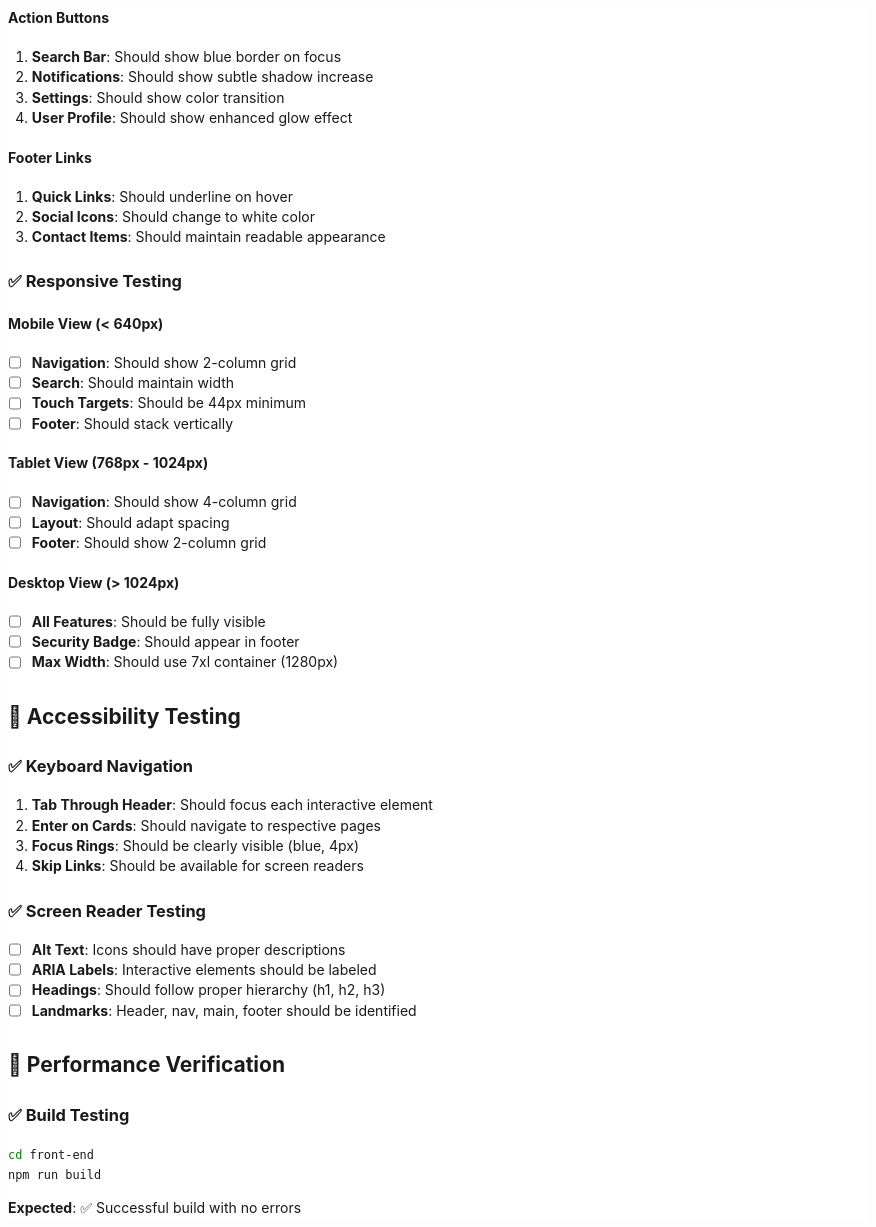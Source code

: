#### **Action Buttons**
1. **Search Bar**: Should show blue border on focus
2. **Notifications**: Should show subtle shadow increase
3. **Settings**: Should show color transition
4. **User Profile**: Should show enhanced glow effect

#### **Footer Links**
1. **Quick Links**: Should underline on hover
2. **Social Icons**: Should change to white color
3. **Contact Items**: Should maintain readable appearance

### **✅ Responsive Testing**

#### **Mobile View (< 640px)**
- [ ] **Navigation**: Should show 2-column grid
- [ ] **Search**: Should maintain width
- [ ] **Touch Targets**: Should be 44px minimum
- [ ] **Footer**: Should stack vertically

#### **Tablet View (768px - 1024px)**
- [ ] **Navigation**: Should show 4-column grid
- [ ] **Layout**: Should adapt spacing
- [ ] **Footer**: Should show 2-column grid

#### **Desktop View (> 1024px)**
- [ ] **All Features**: Should be fully visible
- [ ] **Security Badge**: Should appear in footer
- [ ] **Max Width**: Should use 7xl container (1280px)

## 🎯 **Accessibility Testing**

### **✅ Keyboard Navigation**
1. **Tab Through Header**: Should focus each interactive element
2. **Enter on Cards**: Should navigate to respective pages
3. **Focus Rings**: Should be clearly visible (blue, 4px)
4. **Skip Links**: Should be available for screen readers

### **✅ Screen Reader Testing**
- [ ] **Alt Text**: Icons should have proper descriptions
- [ ] **ARIA Labels**: Interactive elements should be labeled
- [ ] **Headings**: Should follow proper hierarchy (h1, h2, h3)
- [ ] **Landmarks**: Header, nav, main, footer should be identified

## 🎯 **Performance Verification**

### **✅ Build Testing**
```bash
cd front-end
npm run build
```
**Expected**: ✅ Successful build with no errors
